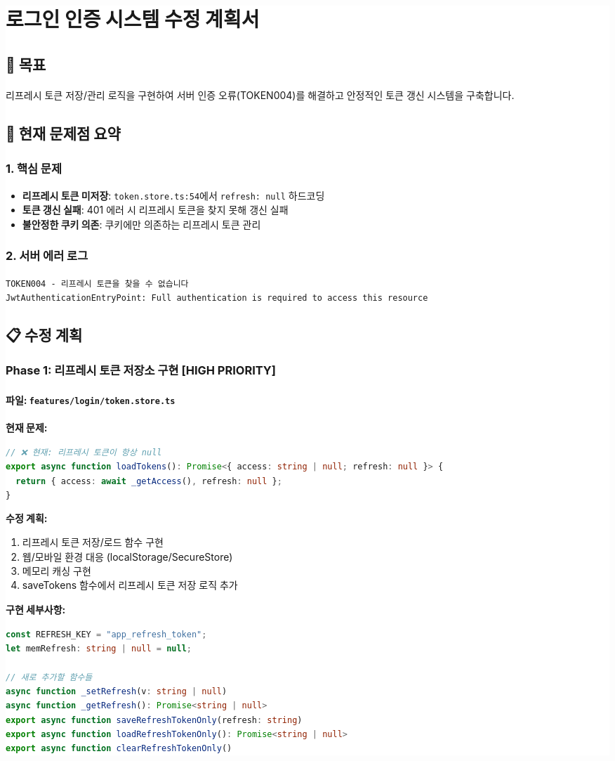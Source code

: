 # 로그인 인증 시스템 수정 계획서

## 🎯 목표
리프레시 토큰 저장/관리 로직을 구현하여 서버 인증 오류(TOKEN004)를 해결하고 안정적인 토큰 갱신 시스템을 구축합니다.

## 🚨 현재 문제점 요약

### 1. 핵심 문제
- **리프레시 토큰 미저장**: `token.store.ts:54`에서 `refresh: null` 하드코딩
- **토큰 갱신 실패**: 401 에러 시 리프레시 토큰을 찾지 못해 갱신 실패
- **불안정한 쿠키 의존**: 쿠키에만 의존하는 리프레시 토큰 관리

### 2. 서버 에러 로그
```
TOKEN004 - 리프레시 토큰을 찾을 수 없습니다
JwtAuthenticationEntryPoint: Full authentication is required to access this resource
```

## 📋 수정 계획

### Phase 1: 리프레시 토큰 저장소 구현 [HIGH PRIORITY]

#### 파일: `features/login/token.store.ts`

**현재 문제:**
```typescript
// ❌ 현재: 리프레시 토큰이 항상 null
export async function loadTokens(): Promise<{ access: string | null; refresh: null }> {
  return { access: await _getAccess(), refresh: null };
}
```

**수정 계획:**
1. 리프레시 토큰 저장/로드 함수 구현
2. 웹/모바일 환경 대응 (localStorage/SecureStore)
3. 메모리 캐싱 구현
4. saveTokens 함수에서 리프레시 토큰 저장 로직 추가

**구현 세부사항:**
```typescript
const REFRESH_KEY = "app_refresh_token";
let memRefresh: string | null = null;

// 새로 추가할 함수들
async function _setRefresh(v: string | null)
async function _getRefresh(): Promise<string | null>
export async function saveRefreshTokenOnly(refresh: string)
export async function loadRefreshTokenOnly(): Promise<string | null>
export async function clearRefreshTokenOnly()
```
